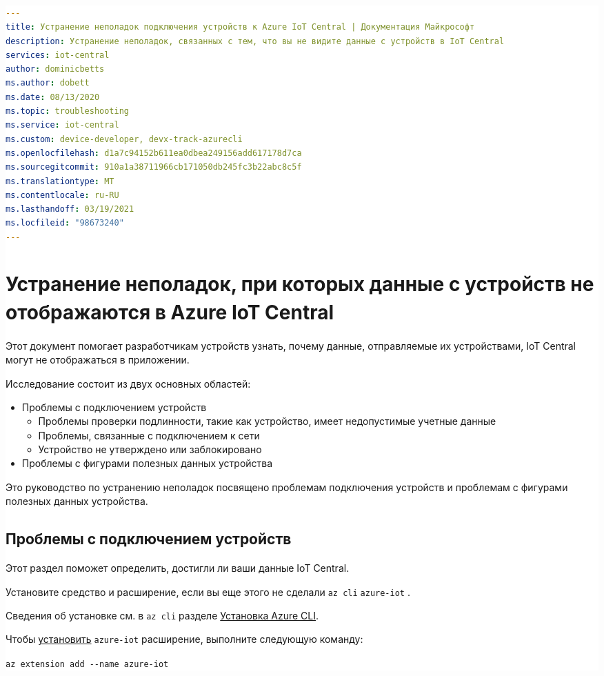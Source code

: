 ```yaml
---
title: Устранение неполадок подключения устройств к Azure IoT Central | Документация Майкрософт
description: Устранение неполадок, связанных с тем, что вы не видите данные с устройств в IoT Central
services: iot-central
author: dominicbetts
ms.author: dobett
ms.date: 08/13/2020
ms.topic: troubleshooting
ms.service: iot-central
ms.custom: device-developer, devx-track-azurecli
ms.openlocfilehash: d1a7c94152b611ea0dbea249156add617178d7ca
ms.sourcegitcommit: 910a1a38711966cb171050db245fc3b22abc8c5f
ms.translationtype: MT
ms.contentlocale: ru-RU
ms.lasthandoff: 03/19/2021
ms.locfileid: "98673240"
---
```

# <a name="troubleshoot-why-data-from-your-devices-isnt-showing-up-in-azure-iot-central"></a>Устранение неполадок, при которых данные с устройств не отображаются в Azure IoT Central

Этот документ помогает разработчикам устройств узнать, почему данные, отправляемые их устройствами, IoT Central могут не отображаться в приложении.

Исследование состоит из двух основных областей:

- Проблемы с подключением устройств
  - Проблемы проверки подлинности, такие как устройство, имеет недопустимые учетные данные
  - Проблемы, связанные с подключением к сети
  - Устройство не утверждено или заблокировано
- Проблемы с фигурами полезных данных устройства

Это руководство по устранению неполадок посвящено проблемам подключения устройств и проблемам с фигурами полезных данных устройства.

## <a name="device-connectivity-issues"></a>Проблемы с подключением устройств

Этот раздел поможет определить, достигли ли ваши данные IoT Central.

Установите средство и расширение, если вы еще этого не сделали `az cli` `azure-iot` .

Сведения об установке см. в `az cli` разделе [Установка Azure CLI](/cli/azure/install-azure-cli).

Чтобы [установить](/cli/azure/azure-cli-reference-for-IoT#extension-reference-installation) `azure-iot` расширение, выполните следующую команду:

```azurecli
az extension add --name azure-iot
```
